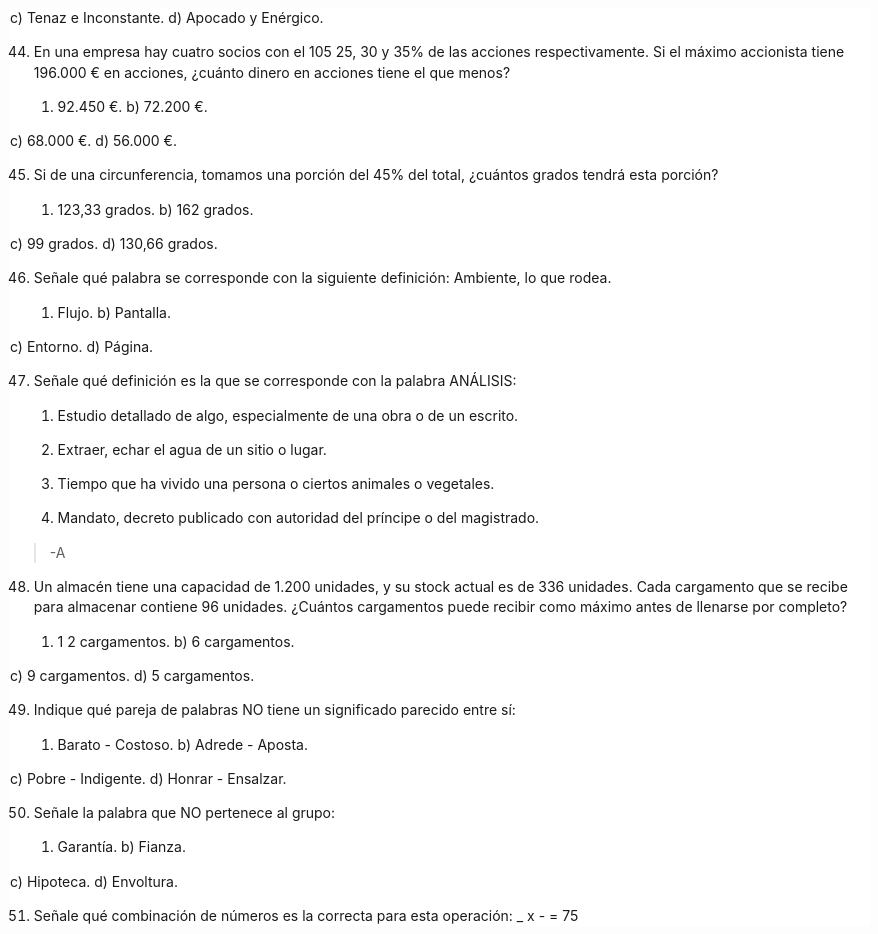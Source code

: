 c\) Tenaz e Inconstante. d) Apocado y Enérgico.

44. En una empresa hay cuatro socios con el 105 25, 30 y 35% de las
    acciones respectivamente. Si el máximo accionista tiene 196.000 € en
    acciones, ¿cuánto dinero en acciones tiene el que menos?

    1)  92.450 €. b) 72.200 €.

c\) 68.000 €. d) 56.000 €.

45. Si de una circunferencia, tomamos una porción del 45% del total,
    ¿cuántos grados tendrá esta porción?

    1)  123,33 grados. b) 162 grados.

c\) 99 grados. d) 130,66 grados.

46. Señale qué palabra se corresponde con la siguiente definición:
    Ambiente, lo que rodea.

    1)  Flujo. b) Pantalla.

c\) Entorno. d) Página.

47. Señale qué definición es la que se corresponde con la palabra
    ANÁLISIS:

    1)  Estudio detallado de algo, especialmente de una obra o de un
        escrito.

    2)  Extraer, echar el agua de un sitio o lugar.

    3)  Tiempo que ha vivido una persona o ciertos animales o vegetales.

    4)  Mandato, decreto publicado con autoridad del príncipe o del
        magistrado.

> -A

48. Un almacén tiene una capacidad de 1.200 unidades, y su stock actual
    es de 336 unidades. Cada cargamento que se recibe para almacenar
    contiene 96 unidades. ¿Cuántos cargamentos puede recibir como máximo
    antes de llenarse por completo?

    1)  1 2 cargamentos. b) 6 cargamentos.

c\) 9 cargamentos. d) 5 cargamentos.

49. Indique qué pareja de palabras NO tiene un significado parecido
    entre sí:

    1)  Barato - Costoso. b) Adrede - Aposta.

c\) Pobre - Indigente. d) Honrar - Ensalzar.

50. Señale la palabra que NO pertenece al grupo:

    1)  Garantía. b) Fianza.

c\) Hipoteca. d) Envoltura.

51. Señale qué combinación de números es la correcta para esta
    operación: \_ x - = 75
